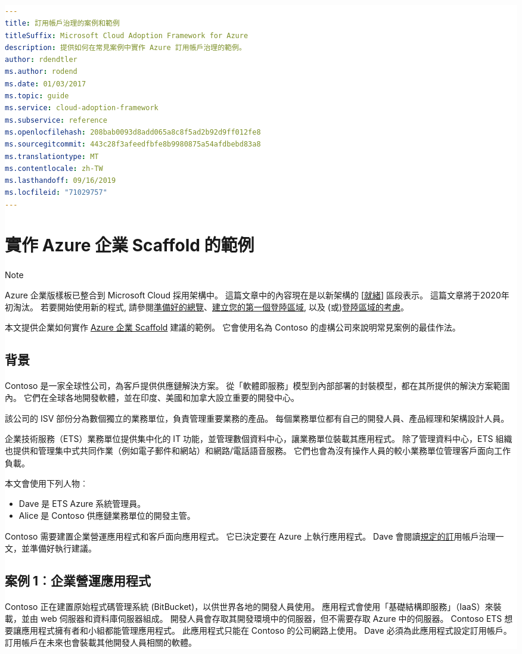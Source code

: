 ```yaml
---
title: 訂用帳戶治理的案例和範例
titleSuffix: Microsoft Cloud Adoption Framework for Azure
description: 提供如何在常見案例中實作 Azure 訂用帳戶治理的範例。
author: rdendtler
ms.author: rodend
ms.date: 01/03/2017
ms.topic: guide
ms.service: cloud-adoption-framework
ms.subservice: reference
ms.openlocfilehash: 208bab0093d8add065a8c8f5ad2b92d9ff012fe8
ms.sourcegitcommit: 443c28f3afeedfbfe8b9980875a54afdbebd83a8
ms.translationtype: MT
ms.contentlocale: zh-TW
ms.lasthandoff: 09/16/2019
ms.locfileid: "71029757"
---
```

# <a name="examples-of-implementing-azure-enterprise-scaffold"></a>實作 Azure 企業 Scaffold 的範例

> [!NOTE]
> Azure 企業版樣板已整合到 Microsoft Cloud 採用架構中。 這篇文章中的內容現在是以新架構的 [[就緒](../ready/index.md)] 區段表示。 這篇文章將于2020年初淘汰。 若要開始使用新的程式, 請參閱[準備好的總覽](../ready/index.md)、[建立您的第一個登陸區域](../ready/azure-readiness-guide/migration-landing-zone.md), 以及 (或)[登陸區域的考慮](../ready/considerations/index.md)。

本文提供企業如何實作 [Azure 企業 Scaffold](./azure-scaffold.md) 建議的範例。 它會使用名為 Contoso 的虛構公司來說明常見案例的最佳作法。

## <a name="background"></a>背景

Contoso 是一家全球性公司，為客戶提供供應鏈解決方案。 從「軟體即服務」模型到內部部署的封裝模型，都在其所提供的解決方案範圍內。 它們在全球各地開發軟體，並在印度、美國和加拿大設立重要的開發中心。

該公司的 ISV 部份分為數個獨立的業務單位，負責管理重要業務的產品。 每個業務單位都有自己的開發人員、產品經理和架構設計人員。

企業技術服務（ETS）業務單位提供集中化的 IT 功能，並管理數個資料中心，讓業務單位裝載其應用程式。 除了管理資料中心，ETS 組織也提供和管理集中式共同作業（例如電子郵件和網站）和網路/電話語音服務。 它們也會為沒有操作人員的較小業務單位管理客戶面向工作負載。

本文會使用下列人物︰

- Dave 是 ETS Azure 系統管理員。
- Alice 是 Contoso 供應鏈業務單位的開發主管。

Contoso 需要建置企業營運應用程式和客戶面向應用程式。 它已決定要在 Azure 上執行應用程式。 Dave 會閱讀[規定的訂](./azure-scaffold.md)用帳戶治理一文，並準備好執行建議。

## <a name="scenario-1-line-of-business-application"></a>案例 1︰企業營運應用程式

Contoso 正在建置原始程式碼管理系統 (BitBucket)，以供世界各地的開發人員使用。 應用程式會使用「基礎結構即服務」（IaaS）來裝載，並由 web 伺服器和資料庫伺服器組成。 開發人員會存取其開發環境中的伺服器，但不需要存取 Azure 中的伺服器。 Contoso ETS 想要讓應用程式擁有者和小組都能管理應用程式。 此應用程式只能在 Contoso 的公司網路上使用。 Dave 必須為此應用程式設定訂用帳戶。 訂用帳戶在未來也會裝載其他開發人員相關的軟體。
